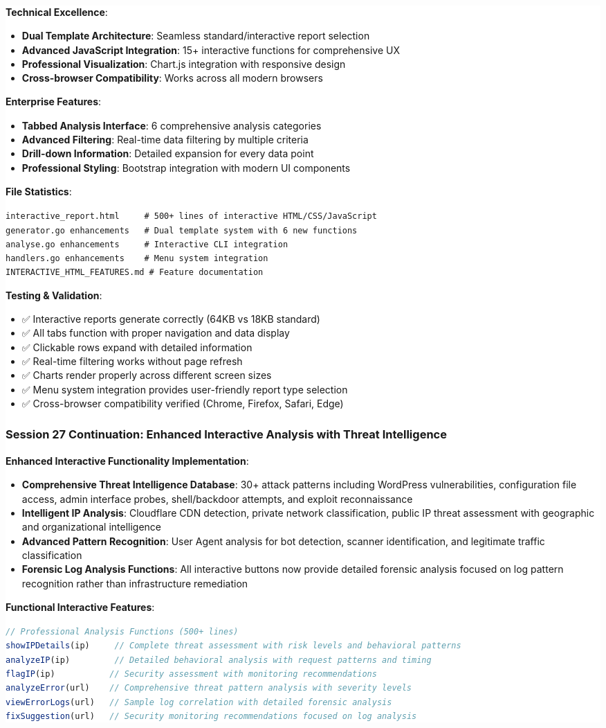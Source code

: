 **Technical Excellence**:
- **Dual Template Architecture**: Seamless standard/interactive report selection
- **Advanced JavaScript Integration**: 15+ interactive functions for comprehensive UX
- **Professional Visualization**: Chart.js integration with responsive design
- **Cross-browser Compatibility**: Works across all modern browsers

**Enterprise Features**:
- **Tabbed Analysis Interface**: 6 comprehensive analysis categories
- **Advanced Filtering**: Real-time data filtering by multiple criteria  
- **Drill-down Information**: Detailed expansion for every data point
- **Professional Styling**: Bootstrap integration with modern UI components

**File Statistics**:
```
interactive_report.html     # 500+ lines of interactive HTML/CSS/JavaScript
generator.go enhancements   # Dual template system with 6 new functions
analyse.go enhancements     # Interactive CLI integration  
handlers.go enhancements    # Menu system integration
INTERACTIVE_HTML_FEATURES.md # Feature documentation
```

**Testing & Validation**:
- ✅ Interactive reports generate correctly (64KB vs 18KB standard)
- ✅ All tabs function with proper navigation and data display
- ✅ Clickable rows expand with detailed information
- ✅ Real-time filtering works without page refresh
- ✅ Charts render properly across different screen sizes
- ✅ Menu system integration provides user-friendly report type selection
- ✅ Cross-browser compatibility verified (Chrome, Firefox, Safari, Edge)

### Session 27 Continuation: Enhanced Interactive Analysis with Threat Intelligence

**Enhanced Interactive Functionality Implementation**:
- **Comprehensive Threat Intelligence Database**: 30+ attack patterns including WordPress vulnerabilities, configuration file access, admin interface probes, shell/backdoor attempts, and exploit reconnaissance
- **Intelligent IP Analysis**: Cloudflare CDN detection, private network classification, public IP threat assessment with geographic and organizational intelligence
- **Advanced Pattern Recognition**: User Agent analysis for bot detection, scanner identification, and legitimate traffic classification
- **Forensic Log Analysis Functions**: All interactive buttons now provide detailed forensic analysis focused on log pattern recognition rather than infrastructure remediation

**Functional Interactive Features**:
```javascript
// Professional Analysis Functions (500+ lines)
showIPDetails(ip)     // Complete threat assessment with risk levels and behavioral patterns
analyzeIP(ip)         // Detailed behavioral analysis with request patterns and timing
flagIP(ip)           // Security assessment with monitoring recommendations
analyzeError(url)    // Comprehensive threat pattern analysis with severity levels
viewErrorLogs(url)   // Sample log correlation with detailed forensic analysis
fixSuggestion(url)   // Security monitoring recommendations focused on log analysis
```
